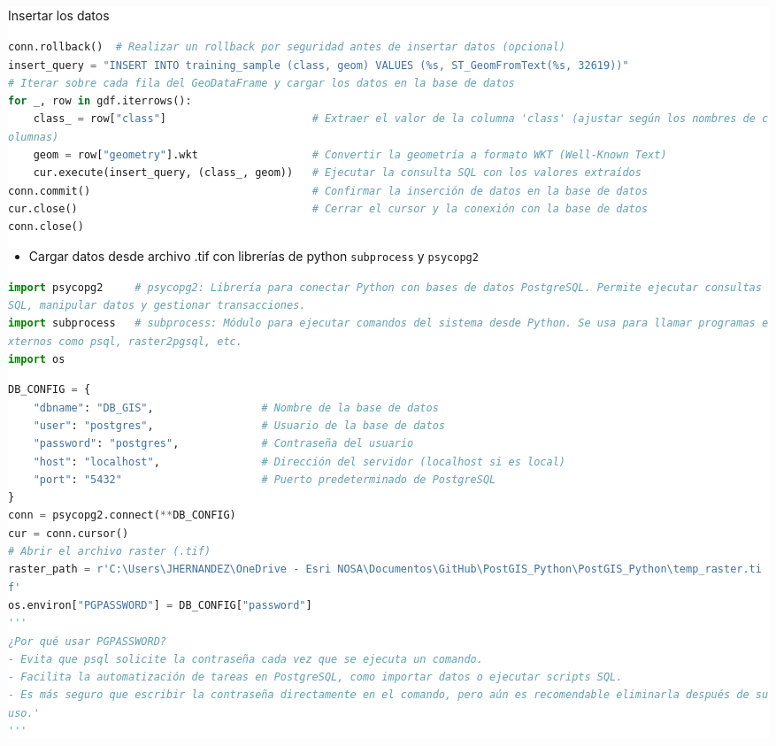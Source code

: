 Insertar los datos


```python
conn.rollback()  # Realizar un rollback por seguridad antes de insertar datos (opcional)
insert_query = "INSERT INTO training_sample (class, geom) VALUES (%s, ST_GeomFromText(%s, 32619))"
# Iterar sobre cada fila del GeoDataFrame y cargar los datos en la base de datos
for _, row in gdf.iterrows():
    class_ = row["class"]                       # Extraer el valor de la columna 'class' (ajustar según los nombres de columnas)
    geom = row["geometry"].wkt                  # Convertir la geometría a formato WKT (Well-Known Text)    
    cur.execute(insert_query, (class_, geom))   # Ejecutar la consulta SQL con los valores extraídos
conn.commit()                                   # Confirmar la inserción de datos en la base de datos
cur.close()                                     # Cerrar el cursor y la conexión con la base de datos
conn.close()
```

* Cargar datos desde archivo .tif con librerías de python `subprocess` y `psycopg2`


```python
import psycopg2     # psycopg2: Librería para conectar Python con bases de datos PostgreSQL. Permite ejecutar consultas SQL, manipular datos y gestionar transacciones.
import subprocess   # subprocess: Módulo para ejecutar comandos del sistema desde Python. Se usa para llamar programas externos como psql, raster2pgsql, etc.
import os
```


```python
DB_CONFIG = {
    "dbname": "DB_GIS",                 # Nombre de la base de datos
    "user": "postgres",                 # Usuario de la base de datos
    "password": "postgres",             # Contraseña del usuario
    "host": "localhost",                # Dirección del servidor (localhost si es local)
    "port": "5432"                      # Puerto predeterminado de PostgreSQL
}
conn = psycopg2.connect(**DB_CONFIG) 
cur = conn.cursor()
# Abrir el archivo raster (.tif)
raster_path = r'C:\Users\JHERNANDEZ\OneDrive - Esri NOSA\Documentos\GitHub\PostGIS_Python\PostGIS_Python\temp_raster.tif'
os.environ["PGPASSWORD"] = DB_CONFIG["password"]
'''
¿Por qué usar PGPASSWORD?
- Evita que psql solicite la contraseña cada vez que se ejecuta un comando.
- Facilita la automatización de tareas en PostgreSQL, como importar datos o ejecutar scripts SQL.
- Es más seguro que escribir la contraseña directamente en el comando, pero aún es recomendable eliminarla después de su uso.'
'''

```
